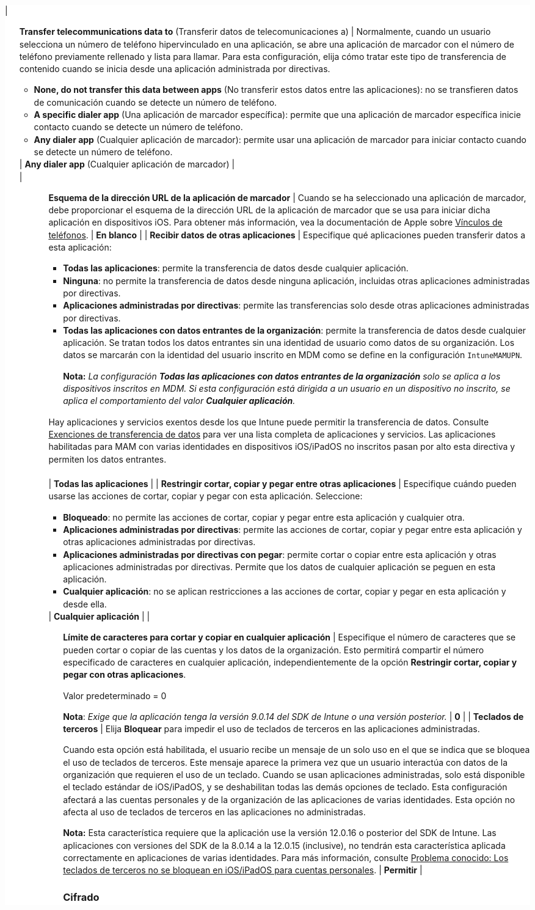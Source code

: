 |<ul><ui>**Transfer telecommunications data to** (Transferir datos de telecomunicaciones a) | Normalmente, cuando un usuario selecciona un número de teléfono hipervinculado en una aplicación, se abre una aplicación de marcador con el número de teléfono previamente rellenado y lista para llamar. Para esta configuración, elija cómo tratar este tipo de transferencia de contenido cuando se inicia desde una aplicación administrada por directivas.<ul><li>**None, do not transfer this data between apps** (No transferir estos datos entre las aplicaciones): no se transfieren datos de comunicación cuando se detecte un número de teléfono.</li><li>**A specific dialer app** (Una aplicación de marcador específica): permite que una aplicación de marcador específica inicie contacto cuando se detecte un número de teléfono.</li><li>**Any dialer app** (Cualquier aplicación de marcador): permite usar una aplicación de marcador para iniciar contacto cuando se detecte un número de teléfono.</li></ul>| **Any dialer app** (Cualquier aplicación de marcador) |  
|<ul><ui><ul><ui>**Esquema de la dirección URL de la aplicación de marcador** | Cuando se ha seleccionado una aplicación de marcador, debe proporcionar el esquema de la dirección URL de la aplicación de marcador que se usa para iniciar dicha aplicación en dispositivos iOS. Para obtener más información, vea la documentación de Apple sobre [Vínculos de teléfonos](https://developer.apple.com/library/archive/featuredarticles/iPhoneURLScheme_Reference/PhoneLinks/PhoneLinks.html#//apple_ref/doc/uid/TP40007899-CH6-SW1). | **En blanco** |
| **Recibir datos de otras aplicaciones** | Especifique qué aplicaciones pueden transferir datos a esta aplicación: <ul><li>**Todas las aplicaciones**: permite la transferencia de datos desde cualquier aplicación.</li><li>**Ninguna**: no permite la transferencia de datos desde ninguna aplicación, incluidas otras aplicaciones administradas por directivas.</li><li>**Aplicaciones administradas por directivas**: permite las transferencias solo desde otras aplicaciones administradas por directivas.</li><li>**Todas las aplicaciones con datos entrantes de la organización**: permite la transferencia de datos desde cualquier aplicación. Se tratan todos los datos entrantes sin una identidad de usuario como datos de su organización. Los datos se marcarán con la identidad del usuario inscrito en MDM como se define en la configuración `IntuneMAMUPN`.<p><p>**Nota:** _La configuración **Todas las aplicaciones con datos entrantes de la organización** solo se aplica a los dispositivos inscritos en MDM. Si esta configuración está dirigida a un usuario en un dispositivo no inscrito, se aplica el comportamiento del valor **Cualquier aplicación**._</li></ul> Hay aplicaciones y servicios exentos desde los que Intune puede permitir la transferencia de datos. Consulte [Exenciones de transferencia de datos](#data-transfer-exemptions) para ver una lista completa de aplicaciones y servicios. Las aplicaciones habilitadas para MAM con varias identidades en dispositivos iOS/iPadOS no inscritos pasan por alto esta directiva y permiten los datos entrantes.<br><br> | **Todas las aplicaciones**    |
| **Restringir cortar, copiar y pegar entre otras aplicaciones** | Especifique cuándo pueden usarse las acciones de cortar, copiar y pegar con esta aplicación. Seleccione: <ul><li>**Bloqueado**:  no permite las acciones de cortar, copiar y pegar entre esta aplicación y cualquier otra.</li><li>**Aplicaciones administradas por directivas**: permite las acciones de cortar, copiar y pegar entre esta aplicación y otras aplicaciones administradas por directivas.</li><li>**Aplicaciones administradas por directivas con pegar**: permite cortar o copiar entre esta aplicación y otras aplicaciones administradas por directivas. Permite que los datos de cualquier aplicación se peguen en esta aplicación.</li><li>**Cualquier aplicación**: no se aplican restricciones a las acciones de cortar, copiar y pegar en esta aplicación y desde ella.</ul> | **Cualquier aplicación**   |
| <ul><ui>**Límite de caracteres para cortar y copiar en cualquier aplicación** | Especifique el número de caracteres que se pueden cortar o copiar de las cuentas y los datos de la organización.  Esto permitirá compartir el número especificado de caracteres en cualquier aplicación, independientemente de la opción **Restringir cortar, copiar y pegar con otras aplicaciones**.<p>Valor predeterminado = 0<p>**Nota**: *Exige que la aplicación tenga la versión 9.0.14 del SDK de Intune o una versión posterior.*  | **0**   |
| **Teclados de terceros** | Elija **Bloquear** para impedir el uso de teclados de terceros en las aplicaciones administradas.<p>Cuando esta opción está habilitada, el usuario recibe un mensaje de un solo uso en el que se indica que se bloquea el uso de teclados de terceros. Este mensaje aparece la primera vez que un usuario interactúa con datos de la organización que requieren el uso de un teclado. Cuando se usan aplicaciones administradas, solo está disponible el teclado estándar de iOS/iPadOS, y se deshabilitan todas las demás opciones de teclado. Esta configuración afectará a las cuentas personales y de la organización de las aplicaciones de varias identidades. Esta opción no afecta al uso de teclados de terceros en las aplicaciones no administradas.<p>**Nota:** Esta característica requiere que la aplicación use la versión 12.0.16 o posterior del SDK de Intune. Las aplicaciones con versiones del SDK de la 8.0.14 a la 12.0.15 (inclusive), no tendrán esta característica aplicada correctamente en aplicaciones de varias identidades. Para más información, consulte [Problema conocido: Los teclados de terceros no se bloquean en iOS/iPadOS para cuentas personales](https://techcommunity.microsoft.com/t5/Intune-Customer-Success/Updated-Known-issue-Third-party-keyboards-are-not-blocked-in-iOS/ba-p/339486). | **Permitir**  |

### <a name="encryption"></a>Cifrado